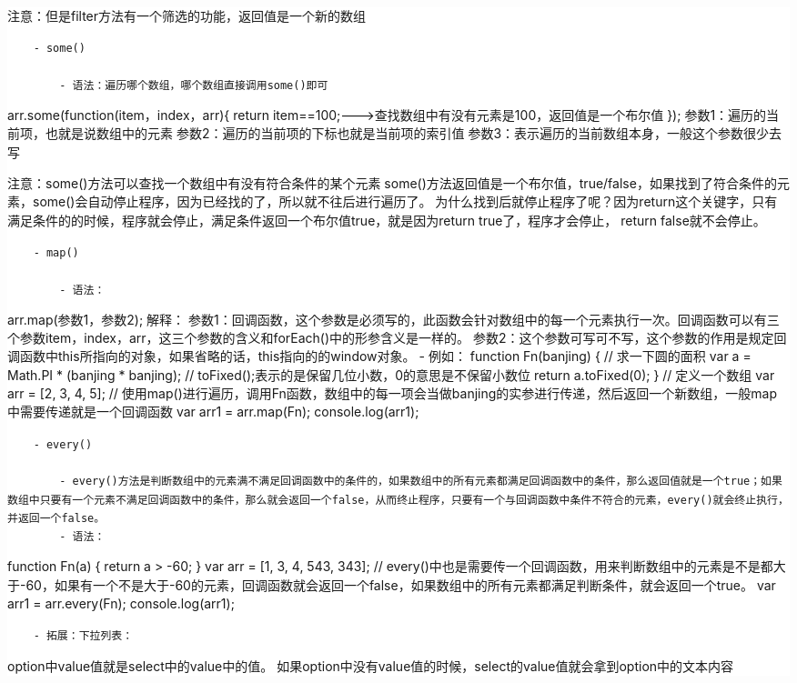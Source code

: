 注意：但是filter方法有一个筛选的功能，返回值是一个新的数组

		- some()

			- 语法：遍历哪个数组，哪个数组直接调用some()即可
arr.some(function(item，index，arr){
   return   item==100;--->查找数组中有没有元素是100，返回值是一个布尔值
});
参数1：遍历的当前项，也就是说数组中的元素
参数2：遍历的当前项的下标也就是当前项的索引值
参数3：表示遍历的当前数组本身，一般这个参数很少去写


注意：some()方法可以查找一个数组中有没有符合条件的某个元素
some()方法返回值是一个布尔值，true/false，如果找到了符合条件的元素，some()会自动停止程序，因为已经找的了，所以就不往后进行遍历了。
为什么找到后就停止程序了呢？因为return这个关键字，只有满足条件的的时候，程序就会停止，满足条件返回一个布尔值true，就是因为return true了，程序才会停止，
return false就不会停止。

		- map()

			- 语法：
arr.map(参数1，参数2);
解释：
参数1：回调函数，这个参数是必须写的，此函数会针对数组中的每一个元素执行一次。回调函数可以有三个参数item，index，arr，这三个参数的含义和forEach()中的形参含义是一样的。
参数2：这个参数可写可不写，这个参数的作用是规定回调函数中this所指向的对象，如果省略的话，this指向的的window对象。
			- 例如：
function Fn(banjing) {
    //   求一下圆的面积
    var a = Math.PI * (banjing * banjing);
    // toFixed();表示的是保留几位小数，0的意思是不保留小数位
    return a.toFixed(0);
  }
  // 定义一个数组
  var arr = [2, 3, 4, 5];
  // 使用map()进行遍历，调用Fn函数，数组中的每一项会当做banjing的实参进行传递，然后返回一个新数组，一般map中需要传递就是一个回调函数
  var arr1 = arr.map(Fn);
  console.log(arr1);

		- every()

			- every()方法是判断数组中的元素满不满足回调函数中的条件的，如果数组中的所有元素都满足回调函数中的条件，那么返回值就是一个true；如果数组中只要有一个元素不满足回调函数中的条件，那么就会返回一个false，从而终止程序，只要有一个与回调函数中条件不符合的元素，every()就会终止执行，并返回一个false。
			- 语法：
function Fn(a) {
    return a > -60;
  }
  var arr = [1, 3, 4, 543, 343];
  //   every()中也是需要传一个回调函数，用来判断数组中的元素是不是都大于-60，如果有一个不是大于-60的元素，回调函数就会返回一个false，如果数组中的所有元素都满足判断条件，就会返回一个true。
  var arr1 = arr.every(Fn);
  console.log(arr1);

		- 拓展：下拉列表：
option中value值就是select中的value中的值。
如果option中没有value值的时候，select的value值就会拿到option中的文本内容

